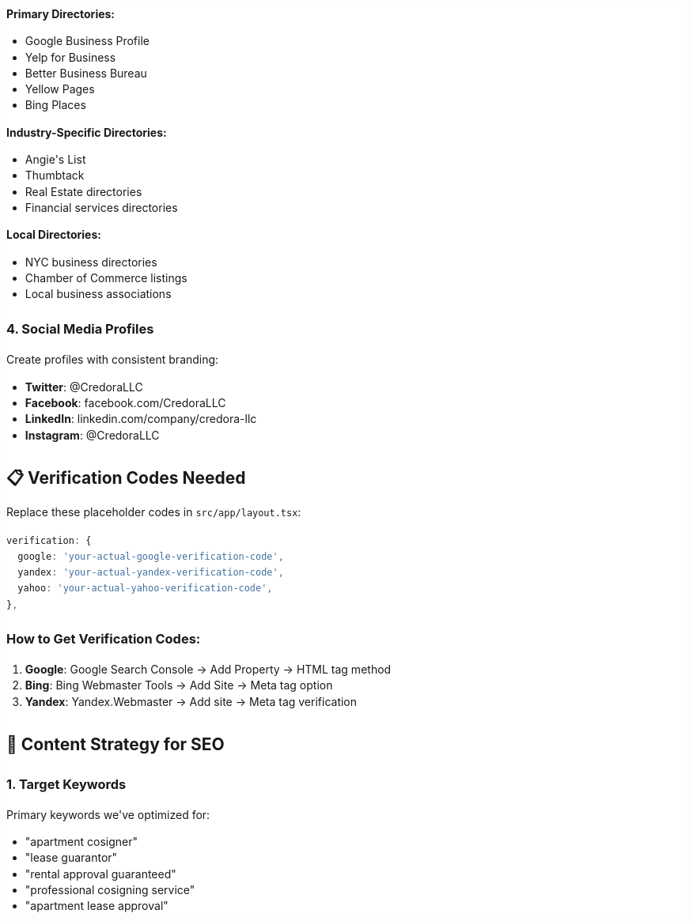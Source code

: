 **Primary Directories:**
- Google Business Profile
- Yelp for Business
- Better Business Bureau
- Yellow Pages
- Bing Places

**Industry-Specific Directories:**
- Angie's List
- Thumbtack
- Real Estate directories
- Financial services directories

**Local Directories:**
- NYC business directories
- Chamber of Commerce listings
- Local business associations

### 4. **Social Media Profiles**
Create profiles with consistent branding:
- **Twitter**: @CredoraLLC
- **Facebook**: facebook.com/CredoraLLC  
- **LinkedIn**: linkedin.com/company/credora-llc
- **Instagram**: @CredoraLLC

## 📋 Verification Codes Needed

Replace these placeholder codes in `src/app/layout.tsx`:

```typescript
verification: {
  google: 'your-actual-google-verification-code',
  yandex: 'your-actual-yandex-verification-code',
  yahoo: 'your-actual-yahoo-verification-code',
},
```

### How to Get Verification Codes:
1. **Google**: Google Search Console → Add Property → HTML tag method
2. **Bing**: Bing Webmaster Tools → Add Site → Meta tag option
3. **Yandex**: Yandex.Webmaster → Add site → Meta tag verification

## 🎯 Content Strategy for SEO

### 1. **Target Keywords**
Primary keywords we've optimized for:
- "apartment cosigner"
- "lease guarantor"  
- "rental approval guaranteed"
- "professional cosigning service"
- "apartment lease approval"
